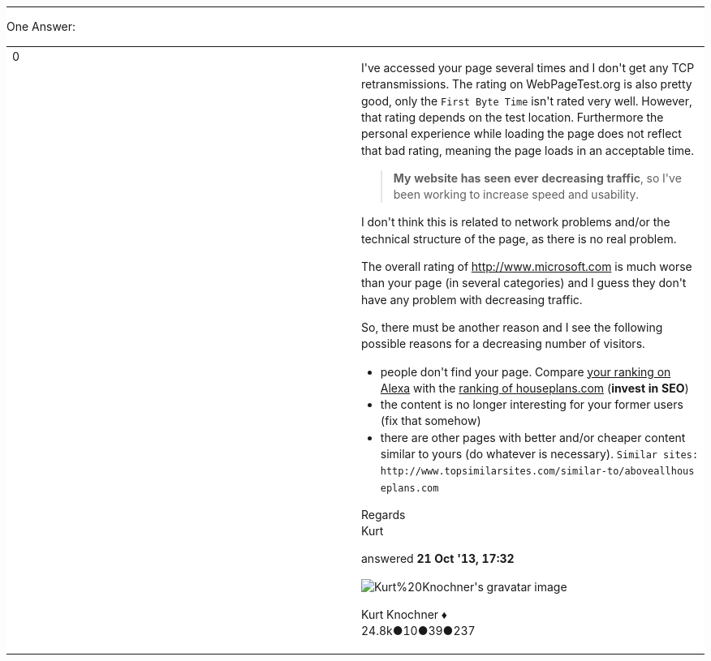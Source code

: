 ------------------------------------------------------------------------

<div class="tabBar">

<span id="sort-top"></span>

<div class="headQuestions">

One Answer:

</div>

</div>

<span id="26265"></span>

<div id="answer-container-26265" class="answer">

<table style="width:100%;"><colgroup><col style="width: 50%" /><col style="width: 50%" /></colgroup><tbody><tr class="odd"><td style="width: 30px; vertical-align: top"><div class="vote-buttons"><div id="post-26265-score" class="post-score" title="current number of votes">0</div></div></td><td><div class="item-right"><div class="answer-body"><p>I've accessed your page several times and I don't get any TCP retransmissions. The rating on WebPageTest.org is also pretty good, only the <code>First Byte Time</code> isn't rated very well. However, that rating depends on the test location. Furthermore the personal experience while loading the page does not reflect that bad rating, meaning the page loads in an acceptable time.</p><blockquote><p><strong>My website has seen ever decreasing traffic</strong>, so I've been working to increase speed and usability.</p></blockquote><p>I don't think this is related to network problems and/or the technical structure of the page, as there is no real problem.</p><p>The overall rating of <a href="http://www.microsoft.com">http://www.microsoft.com</a> is much worse than your page (in several categories) and I guess they don't have any problem with decreasing traffic.</p><p>So, there must be another reason and I see the following possible reasons for a decreasing number of visitors.</p><ul><li>people don't find your page. Compare <a href="http://www.alexa.com/siteinfo/aboveallhouseplans.com">your ranking on Alexa</a> with the <a href="http://www.alexa.com/siteinfo/houseplans.com">ranking of houseplans.com</a> (<strong>invest in SEO</strong>)</li><li>the content is no longer interesting for your former users (fix that somehow)</li><li>there are other pages with better and/or cheaper content similar to yours (do whatever is necessary). <code>Similar sites: http://www.topsimilarsites.com/similar-to/aboveallhouseplans.com</code></li></ul><p>Regards<br />
Kurt</p></div><div class="answer-controls post-controls"></div><div class="post-update-info-container"><div class="post-update-info post-update-info-user"><p>answered <strong>21 Oct '13, 17:32</strong></p><img src="https://secure.gravatar.com/avatar/23b7bf5b13bc2c98b2e8aa9869ca5d75?s=32&amp;d=identicon&amp;r=g" class="gravatar" width="32" height="32" alt="Kurt%20Knochner&#39;s gravatar image" /><p>Kurt Knochner ♦<br />
<span class="score" title="24767 reputation points"><span>24.8k</span></span><span title="10 badges"><span class="badge1">●</span><span class="badgecount">10</span></span><span title="39 badges"><span class="silver">●</span><span class="badgecount">39</span></span><span title="237 badges"><span class="bronze">●</span><span class="badgecount">237</span></span><br />
